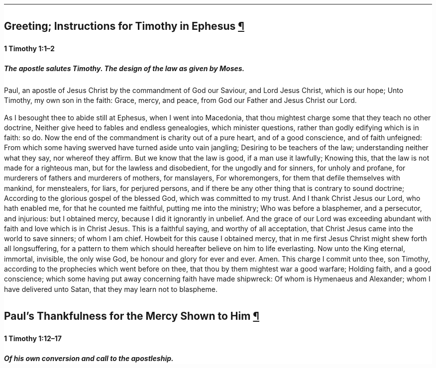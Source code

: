 -----

<h2 class="heading" id="greeting-9">Greeting; Instructions for Timothy in Ephesus <a class="marker" href="#greeting-9">¶</a></h2>

<h4 class="passage">1 Timothy 1:1–2</h4>

<h5 class="themes">The apostle salutes Timothy. The design of the law as given by Moses.</h5>

<p>Paul, an apostle of Jesus Christ by the commandment of God our Saviour, and Lord Jesus Christ, which is our hope; Unto Timothy, my own son in the faith: Grace, mercy, and peace, from God our Father and Jesus Christ our Lord.</p>

<p>As I besought thee to abide still at Ephesus, when I went into Macedonia, that thou mightest charge some that they teach no other doctrine, Neither give heed to fables and endless genealogies, which minister questions, rather than godly edifying which is in faith: so do. Now the end of the commandment is charity out of a pure heart, and of a good conscience, and of faith unfeigned: From which some having swerved have turned aside unto vain jangling; Desiring to be teachers of the law; understanding neither what they say, nor whereof they affirm. But we know that the law is good, if a man use it lawfully; Knowing this, that the law is not made for a righteous man, but for the lawless and disobedient, for the ungodly and for sinners, for unholy and profane, for murderers of fathers and murderers of mothers, for manslayers, For whoremongers, for them that defile themselves with mankind, for menstealers, for liars, for perjured persons, and if there be any other thing that is contrary to sound doctrine; According to the glorious gospel of the blessed God, which was committed to my trust. And I thank Christ Jesus our Lord, who hath enabled me, for that he counted me faithful, putting me into the ministry; Who was before a blasphemer, and a persecutor, and injurious: but I obtained mercy, because I did it ignorantly in unbelief. And the grace of our Lord was exceeding abundant with faith and love which is in Christ Jesus. This is a faithful saying, and worthy of all acceptation, that Christ Jesus came into the world to save sinners; of whom I am chief. Howbeit for this cause I obtained mercy, that in me first Jesus Christ might shew forth all longsuffering, for a pattern to them which should hereafter believe on him to life everlasting. Now unto the King eternal, immortal, invisible, the only wise God, be honour and glory for ever and ever. Amen. This charge I commit unto thee, son Timothy, according to the prophecies which went before on thee, that thou by them mightest war a good warfare; Holding faith, and a good conscience; which some having put away concerning faith have made shipwreck: Of whom is Hymenaeus and Alexander; whom I have delivered unto Satan, that they may learn not to blaspheme.</p>

<h2 class="heading" id="pauls-thankfulness-for-the-mercy-shown-to-him">Paul’s Thankfulness for the Mercy Shown to Him <a class="marker" href="#pauls-thankfulness-for-the-mercy-shown-to-him">¶</a></h2>

<h4 class="passage">1 Timothy 1:12–17</h4>

<h5 class="themes">Of his own conversion and call to the apostleship.</h5>

